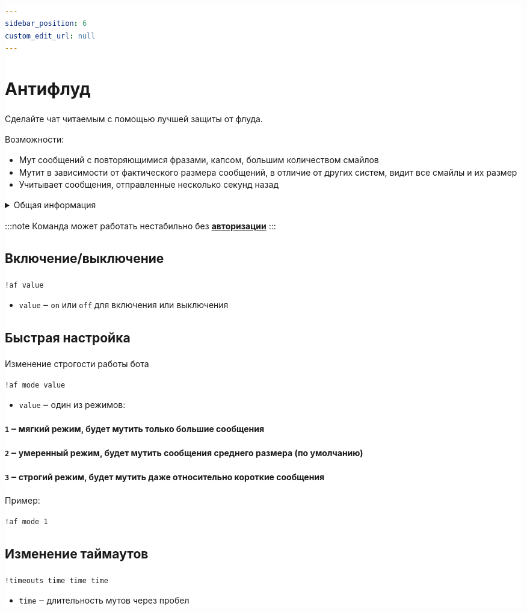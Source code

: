 ```yaml
---
sidebar_position: 6
custom_edit_url: null
---
```


# Антифлуд

Сделайте чат читаемым с помощью лучшей защиты от флуда.

Возможности:
- Мут сообщений с повторяющимися фразами, капсом, большим количеством смайлов
- Мутит в зависимости от фактического размера сообщений, в отличие от других систем, видит все смайлы и их размер
- Учитывает сообщения, отправленные несколько секунд назад

<details><summary>Общая информация</summary></details>

:::note 
Команда может работать нестабильно без **[авторизации](../auth.md)** 
:::

## Включение/выключение
`!af value`
- `value` ‒ `on` или `off` для включения или выключения

## Быстрая настройка
Изменение строгости работы бота

`!af mode value`
- `value` ‒ один из режимов:

#### `1` ‒ мягкий режим, будет мутить только большие сообщения

#### `2` ‒ умеренный режим, будет мутить сообщения среднего размера (по умолчанию)

#### `3` ‒ строгий режим, будет мутить даже относительно короткие сообщения

Пример:

    !af mode 1

## Изменение таймаутов

`!timeouts time time time`
- `time` ‒ длительность мутов через пробел

